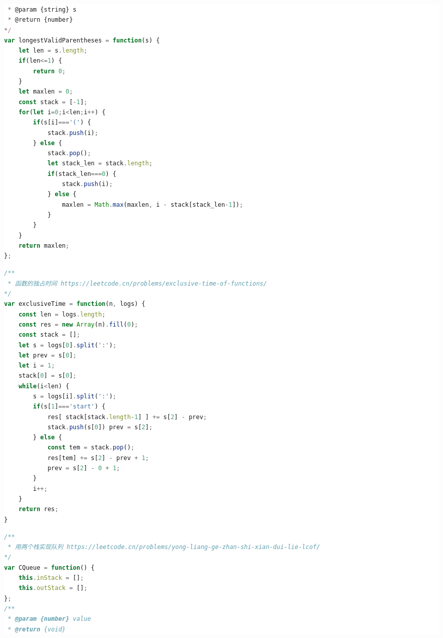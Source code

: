 ```js
 * @param {string} s
 * @return {number}
*/
var longestValidParentheses = function(s) {
    let len = s.length;
    if(len<=1) {
        return 0;
    }
    let maxlen = 0;
    const stack = [-1];
    for(let i=0;i<len;i++) {
        if(s[i]==='(') {
            stack.push(i);
        } else {
            stack.pop();
            let stack_len = stack.length;
            if(stack_len===0) {
                stack.push(i);
            } else {
                maxlen = Math.max(maxlen, i - stack[stack_len-1]);
            }
        }
    }
    return maxlen;
};
```
```js
/**
 * 函数的独占时间 https://leetcode.cn/problems/exclusive-time-of-functions/
*/
var exclusiveTime = function(n, logs) {
    const len = logs.length;
    const res = new Array(n).fill(0);
    const stack = [];
    let s = logs[0].split(':');
    let prev = s[0];
    let i = 1;
    stack[0] = s[0];
    while(i<len) {
        s = logs[i].split(':');
        if(s[1]==='start') {
            res[ stack[stack.length-1] ] += s[2] - prev;
            stack.push(s[0]) prev = s[2];
        } else {
            const tem = stack.pop();
            res[tem] += s[2] - prev + 1;
            prev = s[2] - 0 + 1;
        }
        i++;
    }
    return res;
}
```
```js
/**
 * 用两个栈实现队列 https://leetcode.cn/problems/yong-liang-ge-zhan-shi-xian-dui-lie-lcof/
*/
var CQueue = function() {
    this.inStack = [];
    this.outStack = [];
};
/** 
 * @param {number} value
 * @return {void}
```